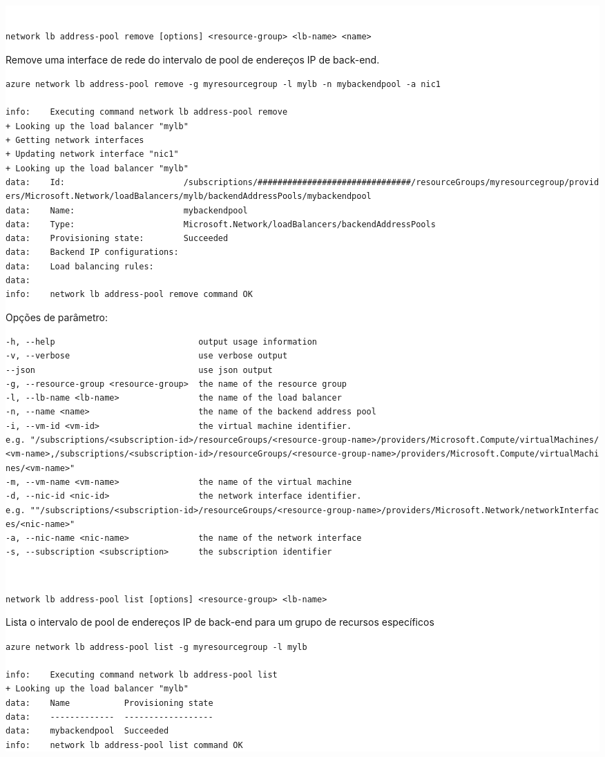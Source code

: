 <BR>

	network lb address-pool remove [options] <resource-group> <lb-name> <name>

Remove uma interface de rede do intervalo de pool de endereços IP de back-end.

	azure network lb address-pool remove -g myresourcegroup -l mylb -n mybackendpool -a nic1

	info:    Executing command network lb address-pool remove
	+ Looking up the load balancer "mylb"
	+ Getting network interfaces
	+ Updating network interface "nic1"
	+ Looking up the load balancer "mylb"
	data:    Id:                        /subscriptions/###############################/resourceGroups/myresourcegroup/providers/Microsoft.Network/loadBalancers/mylb/backendAddressPools/mybackendpool
	data:    Name:                      mybackendpool
	data:    Type:                      Microsoft.Network/loadBalancers/backendAddressPools
	data:    Provisioning state:        Succeeded
	data:    Backend IP configurations:
	data:    Load balancing rules:
	data:
	info:    network lb address-pool remove command OK

Opções de parâmetro:

	-h, --help                             output usage information
	-v, --verbose                          use verbose output
	--json                                 use json output
	-g, --resource-group <resource-group>  the name of the resource group
	-l, --lb-name <lb-name>                the name of the load balancer
	-n, --name <name>                      the name of the backend address pool
	-i, --vm-id <vm-id>                    the virtual machine identifier.
	e.g. "/subscriptions/<subscription-id>/resourceGroups/<resource-group-name>/providers/Microsoft.Compute/virtualMachines/<vm-name>,/subscriptions/<subscription-id>/resourceGroups/<resource-group-name>/providers/Microsoft.Compute/virtualMachines/<vm-name>"
	-m, --vm-name <vm-name>                the name of the virtual machine
	-d, --nic-id <nic-id>                  the network interface identifier.
	e.g. ""/subscriptions/<subscription-id>/resourceGroups/<resource-group-name>/providers/Microsoft.Network/networkInterfaces/<nic-name>"
	-a, --nic-name <nic-name>              the name of the network interface
	-s, --subscription <subscription>      the subscription identifier
<BR>

	network lb address-pool list [options] <resource-group> <lb-name>

Lista o intervalo de pool de endereços IP de back-end para um grupo de recursos específicos

	azure network lb address-pool list -g myresourcegroup -l mylb

	info:    Executing command network lb address-pool list
	+ Looking up the load balancer "mylb"
	data:    Name           Provisioning state
	data:    -------------  ------------------
	data:    mybackendpool  Succeeded
	info:    network lb address-pool list command OK
